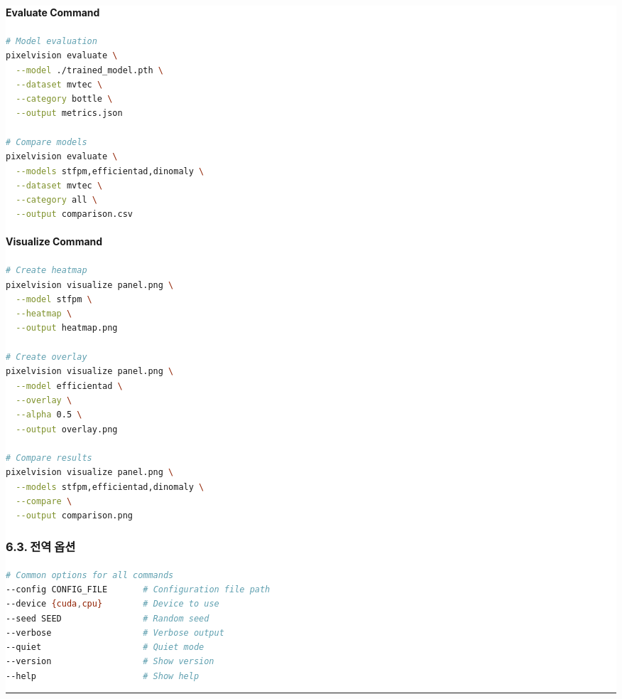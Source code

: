 #### Evaluate Command

```bash
# Model evaluation
pixelvision evaluate \
  --model ./trained_model.pth \
  --dataset mvtec \
  --category bottle \
  --output metrics.json

# Compare models
pixelvision evaluate \
  --models stfpm,efficientad,dinomaly \
  --dataset mvtec \
  --category all \
  --output comparison.csv
```

#### Visualize Command

```bash
# Create heatmap
pixelvision visualize panel.png \
  --model stfpm \
  --heatmap \
  --output heatmap.png

# Create overlay
pixelvision visualize panel.png \
  --model efficientad \
  --overlay \
  --alpha 0.5 \
  --output overlay.png

# Compare results
pixelvision visualize panel.png \
  --models stfpm,efficientad,dinomaly \
  --compare \
  --output comparison.png
```

### 6.3. 전역 옵션

```bash
# Common options for all commands
--config CONFIG_FILE       # Configuration file path
--device {cuda,cpu}        # Device to use
--seed SEED                # Random seed
--verbose                  # Verbose output
--quiet                    # Quiet mode
--version                  # Show version
--help                     # Show help
```

---